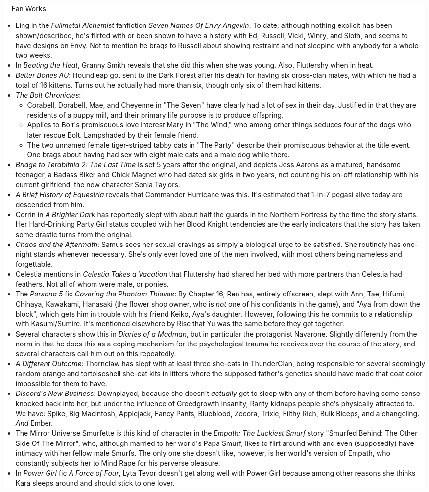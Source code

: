     Fan Works 

-   Ling in the _Fullmetal Alchemist_ fanfiction _Seven Names Of Envy Angevin_. To date, although nothing explicit has been shown/described, he's flirted with or been shown to have a history with Ed, Russell, Vicki, Winry, and Sloth, and seems to have designs on Envy. Not to mention he brags to Russell about showing restraint and not sleeping with anybody for a whole two weeks.
-   In _Beating the Heat_, Granny Smith reveals that she did this when she was young. Also, Fluttershy when in heat.
-   _Better Bones AU_: Houndleap got sent to the Dark Forest after his death for having six cross-clan mates, with which he had a total of 16 kittens. Turns out he actually had more than six, though only six of them had kittens.
-   _The Bolt Chronicles_:
    -   Corabell, Dorabell, Mae, and Cheyenne in "The Seven" have clearly had a lot of sex in their day. Justified in that they are residents of a puppy mill, and their primary life purpose is to produce offspring.
    -   Applies to Bolt's promiscuous love interest Mary in "The Wind," who among other things seduces four of the dogs who later rescue Bolt. Lampshaded by their female friend.
    -   The two unnamed female tiger-striped tabby cats in "The Party" describe their promiscuous behavior at the title event. One brags about having had sex with eight male cats and a male dog while there.
-   _Bridge to Terabithia 2: The Last Time_ is set 5 years after the original, and depicts Jess Aarons as a matured, handsome teenager, a Badass Biker and Chick Magnet who had dated six girls in two years, not counting his on-off relationship with his current girlfriend, the new character Sonia Taylors.
-   _A Brief History of Equestria_ reveals that Commander Hurricane was this. It's estimated that 1-in-7 pegasi alive today are descended from him.
-   Corrin in _A Brighter Dark_ has reportedly slept with about half the guards in the Northern Fortress by the time the story starts. Her Hard-Drinking Party Girl status coupled with her Blood Knight tendencies are the early indicators that the story has taken some drastic turns from the original.
-   _Chaos and the Aftermath_: Samus sees her sexual cravings as simply a biological urge to be satisfied. She routinely has one-night stands whenever necessary. She's only ever loved one of the men involved, with most others being nameless and forgettable.
-   Celestia mentions in _Celestia Takes a Vacation_ that Fluttershy had shared her bed with more partners than Celestia had feathers. Not all of whom were male, or ponies.
-   The _Persona 5_ fic _Covering the Phantom Thieves_: By Chapter 16, Ren has, entirely offscreen, slept with Ann, Tae, Hifumi, Chihaya, Kawakami, Hanasaki (the flower shop owner, who is _not_ one of his confidants in the game), and "Aya from down the block", which gets him in trouble with his friend Keiko, Aya's daughter. However, following this he commits to a relationship with Kasumi/Sumire. It's mentioned elsewhere by Rise that Yu was the same before they got together.
-   Several characters show this in _Diaries of a Madman_, but in particular the protagonist Navarone. Slightly differently from the norm in that he does this as a coping mechanism for the psychological trauma he receives over the course of the story, and several characters call him out on this repeatedly.
-   _A Different Outcome_: Thornclaw has slept with at least three she-cats in ThunderClan, being responsible for several seemingly random orange and tortoiseshell she-cat kits in litters where the supposed father's genetics should have made that coat color impossible for them to have.
-   _Discord's New Business_: Downplayed, because she doesn't _actually_ get to sleep with any of them before having some sense knocked back into her, but under the influence of Greedgrowth Insanity, Rarity kidnaps people she's physically attracted to. We have: Spike, Big Macintosh, Applejack, Fancy Pants, Blueblood, Zecora, Trixie, Filthy Rich, Bulk Biceps, and a changeling. _And_ Ember.
-   The Mirror Universe Smurfette is this kind of character in the _Empath: The Luckiest Smurf_ story "Smurfed Behind: The Other Side Of The Mirror", who, although married to her world's Papa Smurf, likes to flirt around with and even (supposedly) have intimacy with her fellow male Smurfs. The only one she doesn't like, however, is her world's version of Empath, who constantly subjects her to Mind Rape for his perverse pleasure.
-   In _Power Girl_ fic _A Force of Four_, Lyta Tevor doesn't get along well with Power Girl because among other reasons she thinks Kara sleeps around and should stick to one lover.
    